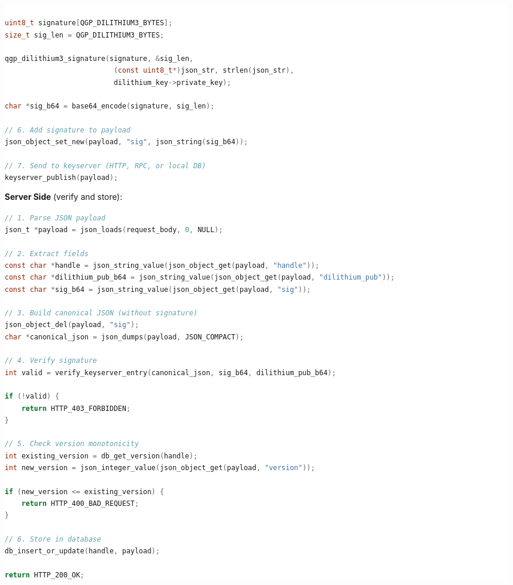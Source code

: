 ```c

uint8_t signature[QGP_DILITHIUM3_BYTES];
size_t sig_len = QGP_DILITHIUM3_BYTES;

qgp_dilithium3_signature(signature, &sig_len,
                          (const uint8_t*)json_str, strlen(json_str),
                          dilithium_key->private_key);

char *sig_b64 = base64_encode(signature, sig_len);

// 6. Add signature to payload
json_object_set_new(payload, "sig", json_string(sig_b64));

// 7. Send to keyserver (HTTP, RPC, or local DB)
keyserver_publish(payload);
```

**Server Side** (verify and store):
```c
// 1. Parse JSON payload
json_t *payload = json_loads(request_body, 0, NULL);

// 2. Extract fields
const char *handle = json_string_value(json_object_get(payload, "handle"));
const char *dilithium_pub_b64 = json_string_value(json_object_get(payload, "dilithium_pub"));
const char *sig_b64 = json_string_value(json_object_get(payload, "sig"));

// 3. Build canonical JSON (without signature)
json_object_del(payload, "sig");
char *canonical_json = json_dumps(payload, JSON_COMPACT);

// 4. Verify signature
int valid = verify_keyserver_entry(canonical_json, sig_b64, dilithium_pub_b64);

if (!valid) {
    return HTTP_403_FORBIDDEN;
}

// 5. Check version monotonicity
int existing_version = db_get_version(handle);
int new_version = json_integer_value(json_object_get(payload, "version"));

if (new_version <= existing_version) {
    return HTTP_400_BAD_REQUEST;
}

// 6. Store in database
db_insert_or_update(handle, payload);

return HTTP_200_OK;
```
